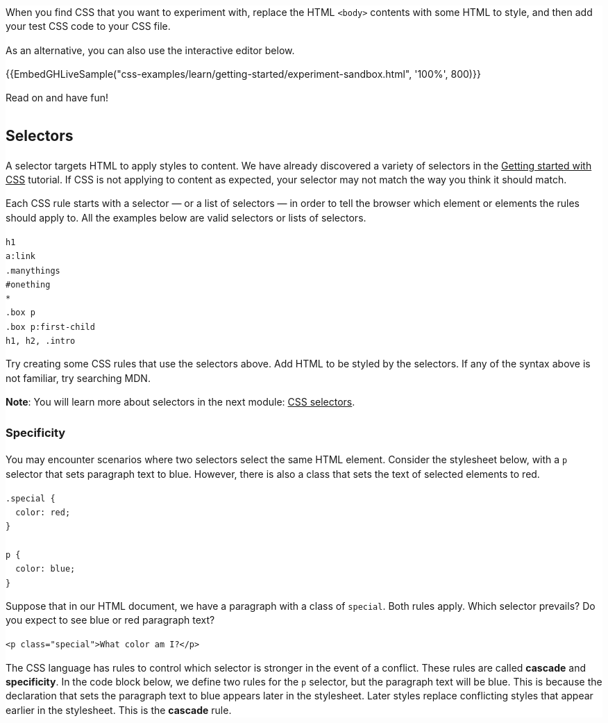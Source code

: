 When you find CSS that you want to experiment with, replace the HTML `<body>` contents with some HTML to style, and then add your test CSS code to your CSS file.

As an alternative, you can also use the interactive editor below.

{{EmbedGHLiveSample("css-examples/learn/getting-started/experiment-sandbox.html", '100%', 800)}}

Read on and have fun!

Selectors
---------

A selector targets HTML to apply styles to content. We have already discovered a variety of selectors in the [Getting started with CSS](/en-US/docs/Learn/CSS/First_steps/Getting_started) tutorial. If CSS is not applying to content as expected, your selector may not match the way you think it should match.

Each CSS rule starts with a selector — or a list of selectors — in order to tell the browser which element or elements the rules should apply to. All the examples below are valid selectors or lists of selectors.

    h1
    a:link
    .manythings
    #onething
    *
    .box p
    .box p:first-child
    h1, h2, .intro

Try creating some CSS rules that use the selectors above. Add HTML to be styled by the selectors. If any of the syntax above is not familiar, try searching MDN.

**Note**: You will learn more about selectors in the next module: [CSS selectors](/en-US/docs/Learn/CSS/Building_blocks/Selectors).

### Specificity

You may encounter scenarios where two selectors select the same HTML element. Consider the stylesheet below, with a `p` selector that sets paragraph text to blue. However, there is also a class that sets the text of selected elements to red.

    .special {
      color: red;
    }

    p {
      color: blue;
    }

Suppose that in our HTML document, we have a paragraph with a class of `special`. Both rules apply. Which selector prevails? Do you expect to see blue or red paragraph text?

    <p class="special">What color am I?</p>

The CSS language has rules to control which selector is stronger in the event of a conflict. These rules are called **cascade** and **specificity**. In the code block below, we define two rules for the `p` selector, but the paragraph text will be blue. This is because the declaration that sets the paragraph text to blue appears later in the stylesheet. Later styles replace conflicting styles that appear earlier in the stylesheet. This is the **cascade** rule.
